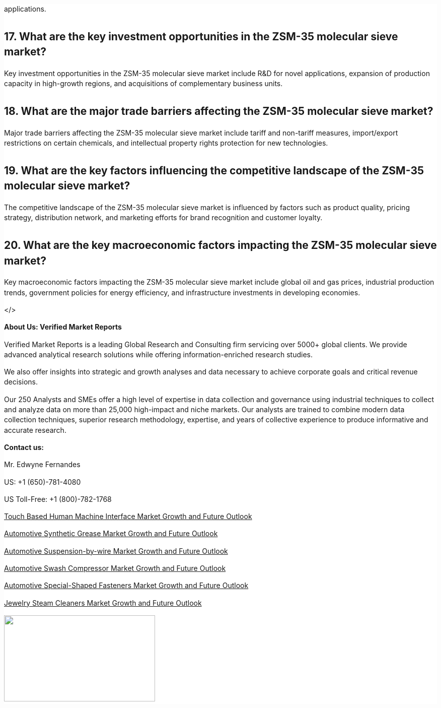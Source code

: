 applications.</p><h2>17. What are the key investment opportunities in the ZSM-35 molecular sieve market?</h2><p>Key investment opportunities in the ZSM-35 molecular sieve market include R&D for novel applications, expansion of production capacity in high-growth regions, and acquisitions of complementary business units.</p><h2>18. What are the major trade barriers affecting the ZSM-35 molecular sieve market?</h2><p>Major trade barriers affecting the ZSM-35 molecular sieve market include tariff and non-tariff measures, import/export restrictions on certain chemicals, and intellectual property rights protection for new technologies.</p><h2>19. What are the key factors influencing the competitive landscape of the ZSM-35 molecular sieve market?</h2><p>The competitive landscape of the ZSM-35 molecular sieve market is influenced by factors such as product quality, pricing strategy, distribution network, and marketing efforts for brand recognition and customer loyalty.</p><h2>20. What are the key macroeconomic factors impacting the ZSM-35 molecular sieve market?</h2><p>Key macroeconomic factors impacting the ZSM-35 molecular sieve market include global oil and gas prices, industrial production trends, government policies for energy efficiency, and infrastructure investments in developing economies.</p></body></></strong></p><p id="" class=""><strong>About Us: Verified Market Reports</strong></p><p id="" class="">Verified Market Reports is a leading Global Research and Consulting firm servicing over 5000+ global clients. We provide advanced analytical research solutions while offering information-enriched research studies.</p><p id="" class="">We also offer insights into strategic and growth analyses and data necessary to achieve corporate goals and critical revenue decisions.</p><p id="" class="">Our 250 Analysts and SMEs offer a high level of expertise in data collection and governance using industrial techniques to collect and analyze data on more than 25,000 high-impact and niche markets. Our analysts are trained to combine modern data collection techniques, superior research methodology, expertise, and years of collective experience to produce informative and accurate research.</p><p id="" class=""><strong>Contact us:</strong></p><p id="" class="">Mr. Edwyne Fernandes</p><p id="" class="">US: +1 (650)-781-4080</p><p id="" class="">US Toll-Free: +1 (800)-782-1768</p><p><a href="https://www.linkedin.com/github/touch-based-human-machine-interface-market-growth-nhudf/" target="_blank">Touch Based Human Machine Interface Market Growth and Future Outlook</a></p> <p><a href="https://www.linkedin.com/github/automotive-synthetic-grease-market-growth-future-jquyf/" target="_blank">Automotive Synthetic Grease Market Growth and Future Outlook</a></p> <p><a href="https://www.linkedin.com/github/automotive-suspension-by-wire-market-growth-future-j0hif/" target="_blank">Automotive Suspension-by-wire Market Growth and Future Outlook</a></p> <p><a href="https://www.linkedin.com/github/automotive-swash-compressor-market-growth-future-rhdmf/" target="_blank">Automotive Swash Compressor Market Growth and Future Outlook</a></p> <p><a href="https://www.linkedin.com/github/automotive-special-shaped-fasteners-market-growth-2dtaf/" target="_blank">Automotive Special-Shaped Fasteners Market Growth and Future Outlook</a></p> <p><a href="https://www.linkedin.com/github/jewelry-steam-cleaners-market-growth-future-outlook-7zkhf/" target="_blank">Jewelry Steam Cleaners Market Growth and Future Outlook</a></p> <p><img class="alignnone size-medium wp-image-20088" src="https://ffe5etoiles.com/wp-content/uploads/2024/12/MST1-300x171.png" alt="" width="300" height="171" /></p>
